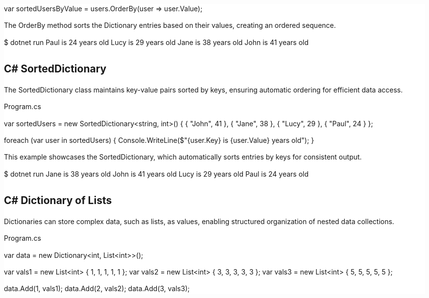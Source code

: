 var sortedUsersByValue = users.OrderBy(user =&gt; user.Value);

The OrderBy method sorts the Dictionary entries based on their
values, creating an ordered sequence.

$ dotnet run
Paul is 24 years old
Lucy is 29 years old
Jane is 38 years old
John is 41 years old

## C# SortedDictionary

The SortedDictionary class maintains key-value pairs sorted by
keys, ensuring automatic ordering for efficient data access.

Program.cs
  

var sortedUsers = new SortedDictionary&lt;string, int&gt;()
{
    { "John", 41 },
    { "Jane", 38 },
    { "Lucy", 29 },
    { "Paul", 24 }
};

foreach (var user in sortedUsers)
{
    Console.WriteLine($"{user.Key} is {user.Value} years old");
}

This example showcases the SortedDictionary, which automatically
sorts entries by keys for consistent output.

$ dotnet run
Jane is 38 years old
John is 41 years old
Lucy is 29 years old
Paul is 24 years old

## C# Dictionary of Lists

Dictionaries can store complex data, such as lists, as values, enabling
structured organization of nested data collections.

Program.cs
  

var data = new Dictionary&lt;int, List&lt;int&gt;&gt;();

var vals1 = new List&lt;int&gt; { 1, 1, 1, 1, 1 };
var vals2 = new List&lt;int&gt; { 3, 3, 3, 3, 3 };
var vals3 = new List&lt;int&gt; { 5, 5, 5, 5, 5 };

data.Add(1, vals1);
data.Add(2, vals2);
data.Add(3, vals3);

